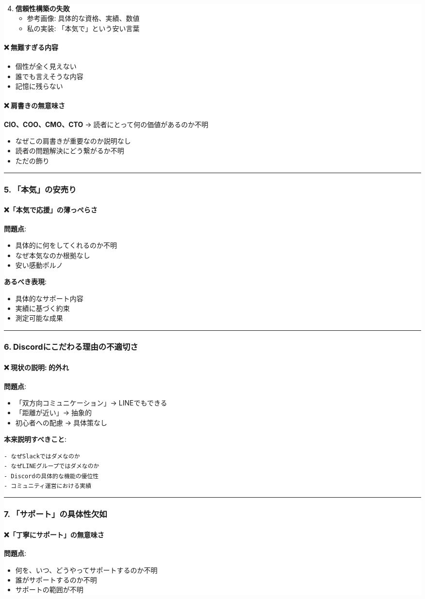 4. **信頼性構築の失敗**
   - 参考画像: 具体的な資格、実績、数値
   - 私の実装: 「本気で」という安い言葉

#### ❌ 無難すぎる内容
- 個性が全く見えない
- 誰でも言えそうな内容
- 記憶に残らない

#### ❌ 肩書きの無意味さ
**CIO、COO、CMO、CTO** → 読者にとって何の価値があるのか不明
- なぜこの肩書きが重要なのか説明なし
- 読者の問題解決にどう繋がるか不明
- ただの飾り

---

### 5. 「本気」の安売り

#### ❌「本気で応援」の薄っぺらさ
**問題点**:
- 具体的に何をしてくれるのか不明
- なぜ本気なのか根拠なし
- 安い感動ポルノ

**あるべき表現**:
- 具体的なサポート内容
- 実績に基づく約束
- 測定可能な成果

---

### 6. Discordにこだわる理由の不適切さ

#### ❌ 現状の説明: 的外れ
**問題点**:
- 「双方向コミュニケーション」→ LINEでもできる
- 「距離が近い」→ 抽象的
- 初心者への配慮 → 具体策なし

**本来説明すべきこと**:
```
- なぜSlackではダメなのか
- なぜLINEグループではダメなのか
- Discordの具体的な機能の優位性
- コミュニティ運営における実績
```

---

### 7. 「サポート」の具体性欠如

#### ❌「丁寧にサポート」の無意味さ
**問題点**:
- 何を、いつ、どうやってサポートするのか不明
- 誰がサポートするのか不明
- サポートの範囲が不明
